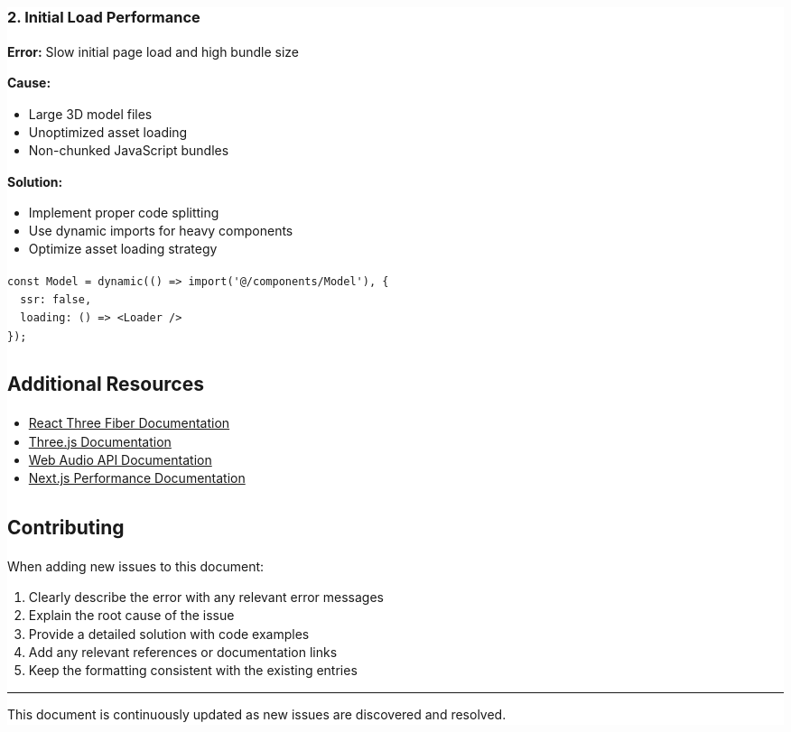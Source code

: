 ### 2. Initial Load Performance

**Error:**
Slow initial page load and high bundle size

**Cause:**
- Large 3D model files
- Unoptimized asset loading
- Non-chunked JavaScript bundles

**Solution:**
- Implement proper code splitting
- Use dynamic imports for heavy components
- Optimize asset loading strategy
```tsx
const Model = dynamic(() => import('@/components/Model'), {
  ssr: false,
  loading: () => <Loader />
});
```

## Additional Resources

- [React Three Fiber Documentation](https://docs.pmnd.rs/react-three-fiber)
- [Three.js Documentation](https://threejs.org/docs/)
- [Web Audio API Documentation](https://developer.mozilla.org/en-US/docs/Web/API/Web_Audio_API)
- [Next.js Performance Documentation](https://nextjs.org/docs/advanced-features/performance)

## Contributing

When adding new issues to this document:

1. Clearly describe the error with any relevant error messages
2. Explain the root cause of the issue
3. Provide a detailed solution with code examples
4. Add any relevant references or documentation links
5. Keep the formatting consistent with the existing entries

---

This document is continuously updated as new issues are discovered and resolved.